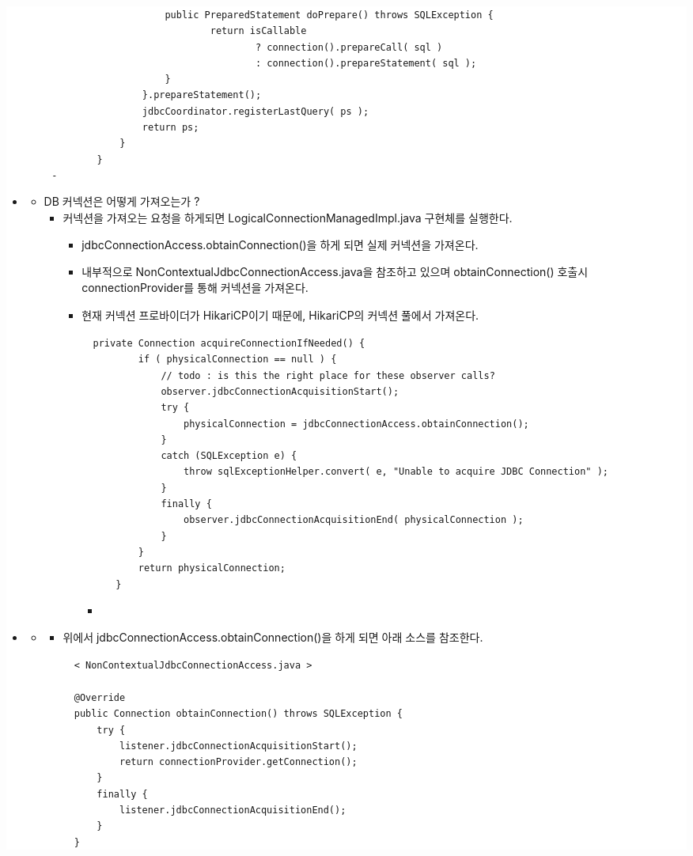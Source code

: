                                 public PreparedStatement doPrepare() throws SQLException {
                                        return isCallable
                                                ? connection().prepareCall( sql )
                                                : connection().prepareStatement( sql );
                                }
                            }.prepareStatement();
                            jdbcCoordinator.registerLastQuery( ps );
                            return ps;
                        }
                    }
            -
-
    * DB 커넥션은 어떻게 가져오는가 ?
        * 커넥션을 가져오는 요청을 하게되면 LogicalConnectionManagedImpl.java 구현체를 실행한다.
            * jdbcConnectionAccess.obtainConnection()을 하게 되면 실제 커넥션을 가져온다.
            * 내부적으로 NonContextualJdbcConnectionAccess.java을 참조하고 있으며 obtainConnection() 호출시 connectionProvider를 통해 커넥션을 가져온다.
            * 현재 커넥션 프로바이더가 HikariCP이기 때문에, HikariCP의 커넥션 풀에서 가져온다.
             
             
                 
                    private Connection acquireConnectionIfNeeded() {
                            if ( physicalConnection == null ) {
                                // todo : is this the right place for these observer calls?
                                observer.jdbcConnectionAcquisitionStart();
                                try {
                                    physicalConnection = jdbcConnectionAccess.obtainConnection();
                                }
                                catch (SQLException e) {
                                    throw sqlExceptionHelper.convert( e, "Unable to acquire JDBC Connection" );
                                }
                                finally {
                                    observer.jdbcConnectionAcquisitionEnd( physicalConnection );
                                }
                            }
                            return physicalConnection;
                        }
                -
-
    -
        * 위에서 jdbcConnectionAccess.obtainConnection()을 하게 되면 아래 소스를 참조한다.
            
                
                
                < NonContextualJdbcConnectionAccess.java >
            
                @Override
                public Connection obtainConnection() throws SQLException {
                    try {
                        listener.jdbcConnectionAcquisitionStart();
                        return connectionProvider.getConnection();
                    }
                    finally {
                        listener.jdbcConnectionAcquisitionEnd();
                    }
                }
                
